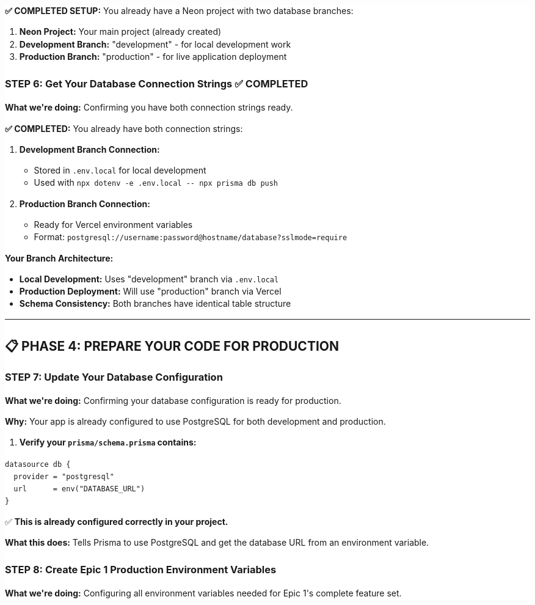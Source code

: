 **✅ COMPLETED SETUP:**
You already have a Neon project with two database branches:

1. **Neon Project:** Your main project (already created)
2. **Development Branch:** "development" - for local development work
3. **Production Branch:** "production" - for live application deployment

### STEP 6: Get Your Database Connection Strings ✅ **COMPLETED**

**What we're doing:** Confirming you have both connection strings ready.

**✅ COMPLETED:**
You already have both connection strings:

1. **Development Branch Connection:**
   - Stored in `.env.local` for local development
   - Used with `npx dotenv -e .env.local -- npx prisma db push`

2. **Production Branch Connection:**
   - Ready for Vercel environment variables
   - Format: `postgresql://username:password@hostname/database?sslmode=require`

**Your Branch Architecture:**
- **Local Development:** Uses "development" branch via `.env.local`
- **Production Deployment:** Will use "production" branch via Vercel
- **Schema Consistency:** Both branches have identical table structure

---

## 📋 PHASE 4: PREPARE YOUR CODE FOR PRODUCTION

### STEP 7: Update Your Database Configuration

**What we're doing:** Confirming your database configuration is ready for production.

**Why:** Your app is already configured to use PostgreSQL for both development and production.

1. **Verify your `prisma/schema.prisma` contains:**
```prisma
datasource db {
  provider = "postgresql"
  url      = env("DATABASE_URL")
}
```

✅ **This is already configured correctly in your project.**

**What this does:** Tells Prisma to use PostgreSQL and get the database URL from an environment variable.

### STEP 8: Create Epic 1 Production Environment Variables

**What we're doing:** Configuring all environment variables needed for Epic 1's complete feature set.
